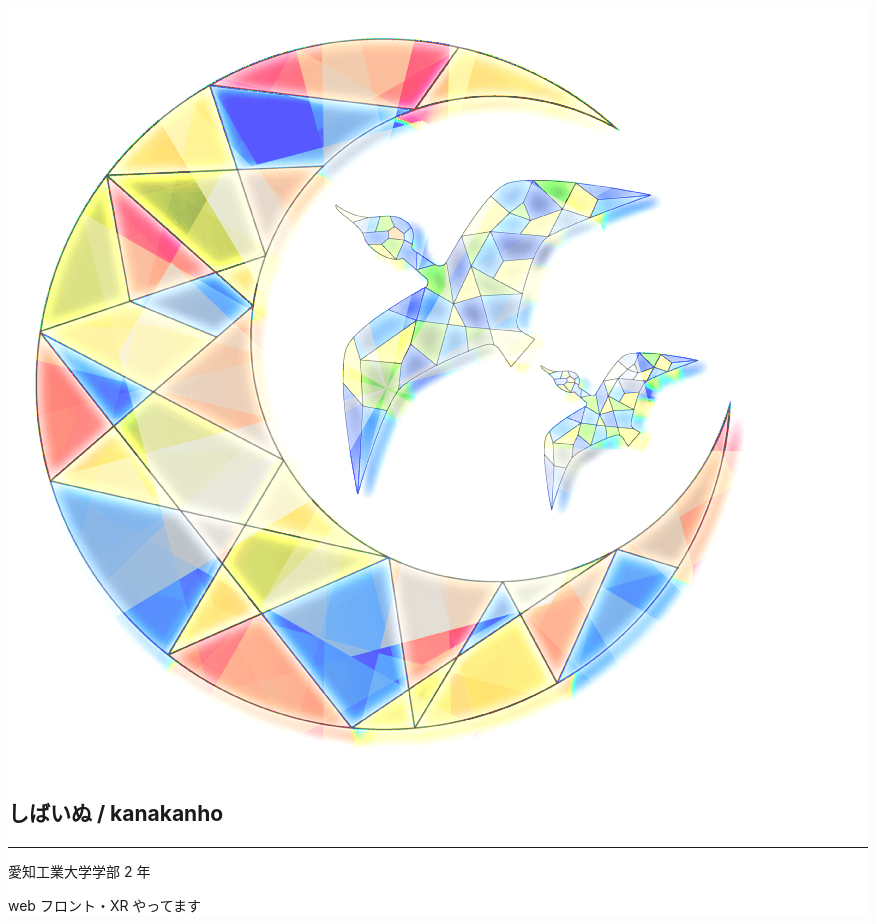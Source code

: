 <img src="img/icon.png" />
</div>

</div>

<div>

## しばいぬ / kanakanho

<hr>

愛知工業大学学部 2 年

web フロント・XR やってます
